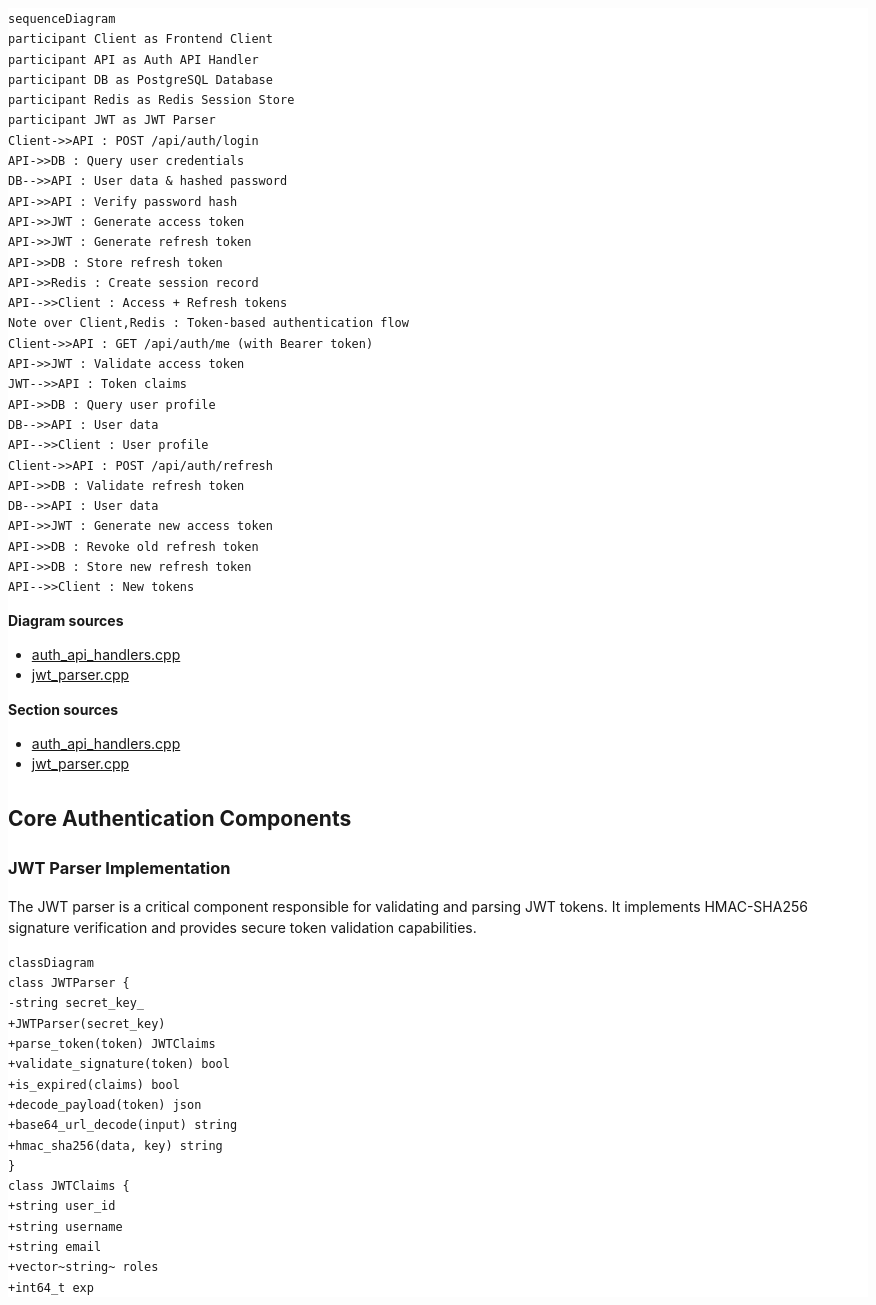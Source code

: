 ```mermaid
sequenceDiagram
participant Client as Frontend Client
participant API as Auth API Handler
participant DB as PostgreSQL Database
participant Redis as Redis Session Store
participant JWT as JWT Parser
Client->>API : POST /api/auth/login
API->>DB : Query user credentials
DB-->>API : User data & hashed password
API->>API : Verify password hash
API->>JWT : Generate access token
API->>JWT : Generate refresh token
API->>DB : Store refresh token
API->>Redis : Create session record
API-->>Client : Access + Refresh tokens
Note over Client,Redis : Token-based authentication flow
Client->>API : GET /api/auth/me (with Bearer token)
API->>JWT : Validate access token
JWT-->>API : Token claims
API->>DB : Query user profile
DB-->>API : User data
API-->>Client : User profile
Client->>API : POST /api/auth/refresh
API->>DB : Validate refresh token
DB-->>API : User data
API->>JWT : Generate new access token
API->>DB : Revoke old refresh token
API->>DB : Store new refresh token
API-->>Client : New tokens
```

**Diagram sources**
- [auth_api_handlers.cpp](file://shared/auth/auth_api_handlers.cpp#L30-L150)
- [jwt_parser.cpp](file://shared/auth/jwt_parser.cpp#L1-L180)

**Section sources**
- [auth_api_handlers.cpp](file://shared/auth/auth_api_handlers.cpp#L30-L150)
- [jwt_parser.cpp](file://shared/auth/jwt_parser.cpp#L1-L180)

## Core Authentication Components

### JWT Parser Implementation

The JWT parser is a critical component responsible for validating and parsing JWT tokens. It implements HMAC-SHA256 signature verification and provides secure token validation capabilities.

```mermaid
classDiagram
class JWTParser {
-string secret_key_
+JWTParser(secret_key)
+parse_token(token) JWTClaims
+validate_signature(token) bool
+is_expired(claims) bool
+decode_payload(token) json
+base64_url_decode(input) string
+hmac_sha256(data, key) string
}
class JWTClaims {
+string user_id
+string username
+string email
+vector~string~ roles
+int64_t exp
```